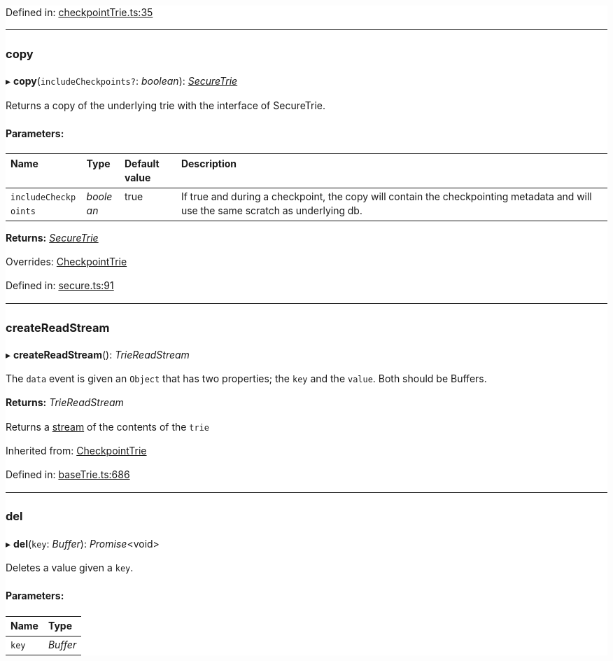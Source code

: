 Defined in: [checkpointTrie.ts:35](https://github.com/siliconswampio/sbr-merkle-patricia-tree/blob/master/src/checkpointTrie.ts#L35)

___

### copy

▸ **copy**(`includeCheckpoints?`: *boolean*): [*SecureTrie*](securetrie.md)

Returns a copy of the underlying trie with the interface of SecureTrie.

#### Parameters:

| Name | Type | Default value | Description |
| :------ | :------ | :------ | :------ |
| `includeCheckpoints` | *boolean* | true | If true and during a checkpoint, the copy will contain the checkpointing metadata and will use the same scratch as underlying db. |

**Returns:** [*SecureTrie*](securetrie.md)

Overrides: [CheckpointTrie](checkpointtrie.md)

Defined in: [secure.ts:91](https://github.com/siliconswampio/sbr-merkle-patricia-tree/blob/master/src/secure.ts#L91)

___

### createReadStream

▸ **createReadStream**(): *TrieReadStream*

The `data` event is given an `Object` that has two properties; the `key` and the `value`. Both should be Buffers.

**Returns:** *TrieReadStream*

Returns a [stream](https://nodejs.org/dist/latest-v12.x/docs/api/stream.html#stream_class_stream_readable) of the contents of the `trie`

Inherited from: [CheckpointTrie](checkpointtrie.md)

Defined in: [baseTrie.ts:686](https://github.com/siliconswampio/sbr-merkle-patricia-tree/blob/master/src/baseTrie.ts#L686)

___

### del

▸ **del**(`key`: *Buffer*): *Promise*<void\>

Deletes a value given a `key`.

#### Parameters:

| Name | Type |
| :------ | :------ |
| `key` | *Buffer* |
